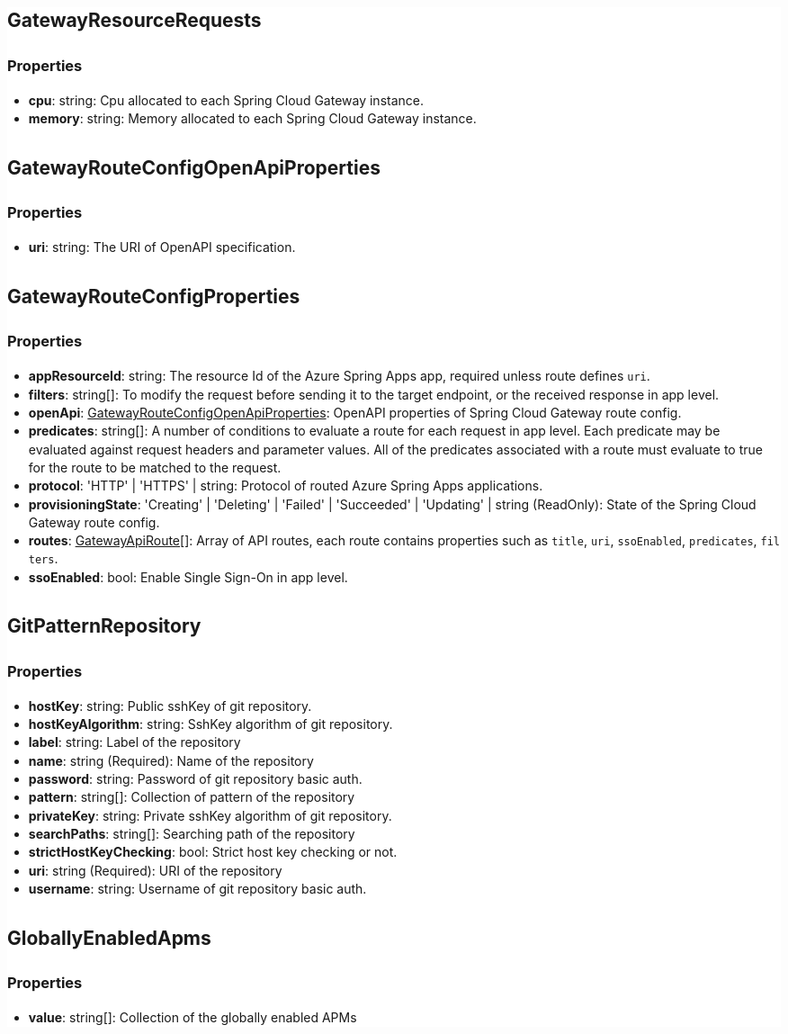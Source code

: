 ## GatewayResourceRequests
### Properties
* **cpu**: string: Cpu allocated to each Spring Cloud Gateway instance.
* **memory**: string: Memory allocated to each Spring Cloud Gateway instance.

## GatewayRouteConfigOpenApiProperties
### Properties
* **uri**: string: The URI of OpenAPI specification.

## GatewayRouteConfigProperties
### Properties
* **appResourceId**: string: The resource Id of the Azure Spring Apps app, required unless route defines `uri`.
* **filters**: string[]: To modify the request before sending it to the target endpoint, or the received response in app level.
* **openApi**: [GatewayRouteConfigOpenApiProperties](#gatewayrouteconfigopenapiproperties): OpenAPI properties of Spring Cloud Gateway route config.
* **predicates**: string[]: A number of conditions to evaluate a route for each request in app level. Each predicate may be evaluated against request headers and parameter values. All of the predicates associated with a route must evaluate to true for the route to be matched to the request.
* **protocol**: 'HTTP' | 'HTTPS' | string: Protocol of routed Azure Spring Apps applications.
* **provisioningState**: 'Creating' | 'Deleting' | 'Failed' | 'Succeeded' | 'Updating' | string (ReadOnly): State of the Spring Cloud Gateway route config.
* **routes**: [GatewayApiRoute](#gatewayapiroute)[]: Array of API routes, each route contains properties such as `title`, `uri`, `ssoEnabled`, `predicates`, `filters`.
* **ssoEnabled**: bool: Enable Single Sign-On in app level.

## GitPatternRepository
### Properties
* **hostKey**: string: Public sshKey of git repository.
* **hostKeyAlgorithm**: string: SshKey algorithm of git repository.
* **label**: string: Label of the repository
* **name**: string (Required): Name of the repository
* **password**: string: Password of git repository basic auth.
* **pattern**: string[]: Collection of pattern of the repository
* **privateKey**: string: Private sshKey algorithm of git repository.
* **searchPaths**: string[]: Searching path of the repository
* **strictHostKeyChecking**: bool: Strict host key checking or not.
* **uri**: string (Required): URI of the repository
* **username**: string: Username of git repository basic auth.

## GloballyEnabledApms
### Properties
* **value**: string[]: Collection of the globally enabled APMs
